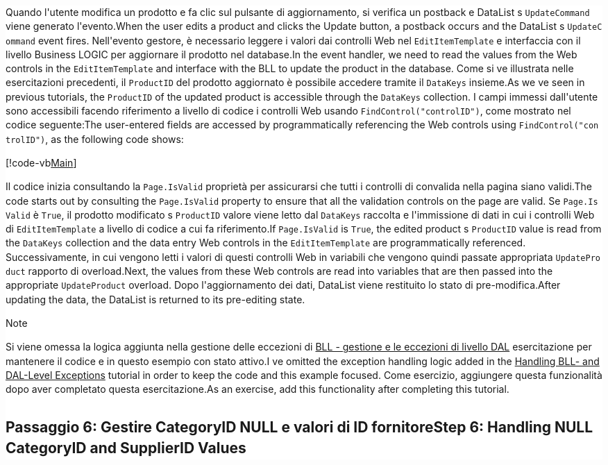 <span data-ttu-id="af5f3-185">Quando l'utente modifica un prodotto e fa clic sul pulsante di aggiornamento, si verifica un postback e DataList s `UpdateCommand` viene generato l'evento.</span><span class="sxs-lookup"><span data-stu-id="af5f3-185">When the user edits a product and clicks the Update button, a postback occurs and the DataList s `UpdateCommand` event fires.</span></span> <span data-ttu-id="af5f3-186">Nell'evento gestore, è necessario leggere i valori dai controlli Web nel `EditItemTemplate` e interfaccia con il livello Business LOGIC per aggiornare il prodotto nel database.</span><span class="sxs-lookup"><span data-stu-id="af5f3-186">In the event handler, we need to read the values from the Web controls in the `EditItemTemplate` and interface with the BLL to update the product in the database.</span></span> <span data-ttu-id="af5f3-187">Come si ve illustrata nelle esercitazioni precedenti, il `ProductID` del prodotto aggiornato è possibile accedere tramite il `DataKeys` insieme.</span><span class="sxs-lookup"><span data-stu-id="af5f3-187">As we ve seen in previous tutorials, the `ProductID` of the updated product is accessible through the `DataKeys` collection.</span></span> <span data-ttu-id="af5f3-188">I campi immessi dall'utente sono accessibili facendo riferimento a livello di codice i controlli Web usando `FindControl("controlID")`, come mostrato nel codice seguente:</span><span class="sxs-lookup"><span data-stu-id="af5f3-188">The user-entered fields are accessed by programmatically referencing the Web controls using `FindControl("controlID")`, as the following code shows:</span></span>


[!code-vb[Main](customizing-the-datalist-s-editing-interface-vb/samples/sample4.vb)]

<span data-ttu-id="af5f3-189">Il codice inizia consultando la `Page.IsValid` proprietà per assicurarsi che tutti i controlli di convalida nella pagina siano validi.</span><span class="sxs-lookup"><span data-stu-id="af5f3-189">The code starts out by consulting the `Page.IsValid` property to ensure that all the validation controls on the page are valid.</span></span> <span data-ttu-id="af5f3-190">Se `Page.IsValid` è `True`, il prodotto modificato s `ProductID` valore viene letto dal `DataKeys` raccolta e l'immissione di dati in cui i controlli Web di `EditItemTemplate` a livello di codice a cui fa riferimento.</span><span class="sxs-lookup"><span data-stu-id="af5f3-190">If `Page.IsValid` is `True`, the edited product s `ProductID` value is read from the `DataKeys` collection and the data entry Web controls in the `EditItemTemplate` are programmatically referenced.</span></span> <span data-ttu-id="af5f3-191">Successivamente, in cui vengono letti i valori di questi controlli Web in variabili che vengono quindi passate appropriata `UpdateProduct` rapporto di overload.</span><span class="sxs-lookup"><span data-stu-id="af5f3-191">Next, the values from these Web controls are read into variables that are then passed into the appropriate `UpdateProduct` overload.</span></span> <span data-ttu-id="af5f3-192">Dopo l'aggiornamento dei dati, DataList viene restituito lo stato di pre-modifica.</span><span class="sxs-lookup"><span data-stu-id="af5f3-192">After updating the data, the DataList is returned to its pre-editing state.</span></span>

> [!NOTE]
> <span data-ttu-id="af5f3-193">Si viene omessa la logica aggiunta nella gestione delle eccezioni di [BLL - gestione e le eccezioni di livello DAL](handling-bll-and-dal-level-exceptions-vb.md) esercitazione per mantenere il codice e in questo esempio con stato attivo.</span><span class="sxs-lookup"><span data-stu-id="af5f3-193">I ve omitted the exception handling logic added in the [Handling BLL- and DAL-Level Exceptions](handling-bll-and-dal-level-exceptions-vb.md) tutorial in order to keep the code and this example focused.</span></span> <span data-ttu-id="af5f3-194">Come esercizio, aggiungere questa funzionalità dopo aver completato questa esercitazione.</span><span class="sxs-lookup"><span data-stu-id="af5f3-194">As an exercise, add this functionality after completing this tutorial.</span></span>


## <a name="step-6-handling-null-categoryid-and-supplierid-values"></a><span data-ttu-id="af5f3-195">Passaggio 6: Gestire CategoryID NULL e valori di ID fornitore</span><span class="sxs-lookup"><span data-stu-id="af5f3-195">Step 6: Handling NULL CategoryID and SupplierID Values</span></span>
